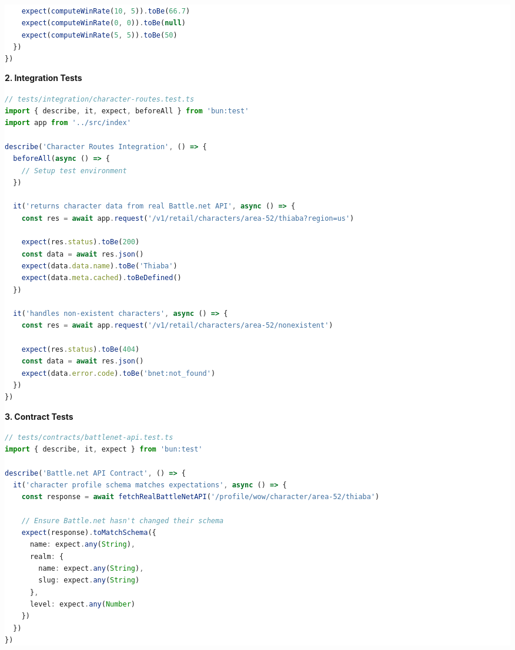 ```typescript
    expect(computeWinRate(10, 5)).toBe(66.7)
    expect(computeWinRate(0, 0)).toBe(null)
    expect(computeWinRate(5, 5)).toBe(50)
  })
})
```

**2. Integration Tests**

```typescript
// tests/integration/character-routes.test.ts
import { describe, it, expect, beforeAll } from 'bun:test'
import app from '../src/index'

describe('Character Routes Integration', () => {
  beforeAll(async () => {
    // Setup test environment
  })
  
  it('returns character data from real Battle.net API', async () => {
    const res = await app.request('/v1/retail/characters/area-52/thiaba?region=us')
    
    expect(res.status).toBe(200)
    const data = await res.json()
    expect(data.data.name).toBe('Thiaba')
    expect(data.meta.cached).toBeDefined()
  })
  
  it('handles non-existent characters', async () => {
    const res = await app.request('/v1/retail/characters/area-52/nonexistent')
    
    expect(res.status).toBe(404)
    const data = await res.json()
    expect(data.error.code).toBe('bnet:not_found')
  })
})
```

**3. Contract Tests**

```typescript
// tests/contracts/battlenet-api.test.ts
import { describe, it, expect } from 'bun:test'

describe('Battle.net API Contract', () => {
  it('character profile schema matches expectations', async () => {
    const response = await fetchRealBattleNetAPI('/profile/wow/character/area-52/thiaba')
    
    // Ensure Battle.net hasn't changed their schema
    expect(response).toMatchSchema({
      name: expect.any(String),
      realm: {
        name: expect.any(String),
        slug: expect.any(String)
      },
      level: expect.any(Number)
    })
  })
})
```
